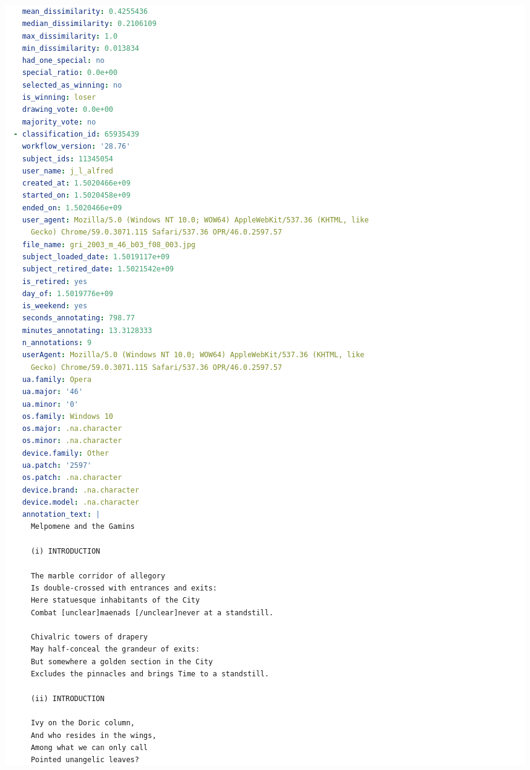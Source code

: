 ```yaml
    mean_dissimilarity: 0.4255436
    median_dissimilarity: 0.2106109
    max_dissimilarity: 1.0
    min_dissimilarity: 0.013834
    had_one_special: no
    special_ratio: 0.0e+00
    selected_as_winning: no
    is_winning: loser
    drawing_vote: 0.0e+00
    majority_vote: no
  - classification_id: 65935439
    workflow_version: '28.76'
    subject_ids: 11345054
    user_name: j_l_alfred
    created_at: 1.5020466e+09
    started_on: 1.5020458e+09
    ended_on: 1.5020466e+09
    user_agent: Mozilla/5.0 (Windows NT 10.0; WOW64) AppleWebKit/537.36 (KHTML, like
      Gecko) Chrome/59.0.3071.115 Safari/537.36 OPR/46.0.2597.57
    file_name: gri_2003_m_46_b03_f08_003.jpg
    subject_loaded_date: 1.5019117e+09
    subject_retired_date: 1.5021542e+09
    is_retired: yes
    day_of: 1.5019776e+09
    is_weekend: yes
    seconds_annotating: 798.77
    minutes_annotating: 13.3128333
    n_annotations: 9
    userAgent: Mozilla/5.0 (Windows NT 10.0; WOW64) AppleWebKit/537.36 (KHTML, like
      Gecko) Chrome/59.0.3071.115 Safari/537.36 OPR/46.0.2597.57
    ua.family: Opera
    ua.major: '46'
    ua.minor: '0'
    os.family: Windows 10
    os.major: .na.character
    os.minor: .na.character
    device.family: Other
    ua.patch: '2597'
    os.patch: .na.character
    device.brand: .na.character
    device.model: .na.character
    annotation_text: |
      Melpomene and the Gamins

      (i) INTRODUCTION

      The marble corridor of allegory
      Is double-crossed with entrances and exits:
      Here statuesque inhabitants of the City
      Combat [unclear]maenads [/unclear]never at a standstill.

      Chivalric towers of drapery
      May half-conceal the grandeur of exits:
      But somewhere a golden section in the City
      Excludes the pinnacles and brings Time to a standstill.

      (ii) INTRODUCTION

      Ivy on the Doric column,
      And who resides in the wings,
      Among what we can only call
      Pointed unangelic leaves?

```